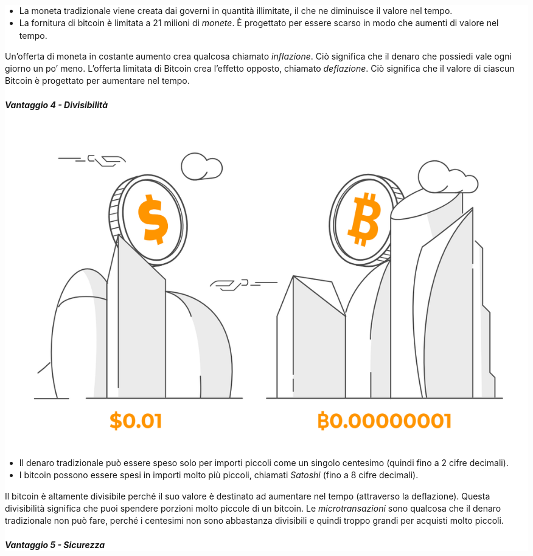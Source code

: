 - La moneta tradizionale viene creata dai governi in quantità illimitate, il che ne diminuisce il valore nel tempo.
- La fornitura di bitcoin è limitata a 21 milioni di *monete*. È progettato per essere scarso in modo che aumenti di valore nel tempo.

Un’offerta di moneta in costante aumento crea qualcosa chiamato *inflazione*. Ciò significa che il denaro che possiedi vale ogni giorno un po’ meno.
L’offerta limitata di Bitcoin crea l’effetto opposto, chiamato *deflazione*. Ciò significa che il valore di ciascun Bitcoin è progettato per aumentare nel tempo.

##### Vantaggio 4 - Divisibilità

![targets](img/screen06.png)

- Il denaro tradizionale può essere speso solo per importi piccoli come un singolo centesimo (quindi fino a 2 cifre decimali).
- I bitcoin possono essere spesi in importi molto più piccoli, chiamati *Satoshi* (fino a 8 cifre decimali).

Il bitcoin è altamente divisibile perché il suo valore è destinato ad aumentare nel tempo (attraverso la deflazione). Questa divisibilità significa che puoi spendere porzioni molto piccole di un bitcoin.
Le *microtransazioni* sono qualcosa che il denaro tradizionale non può fare, perché i centesimi non sono abbastanza divisibili e quindi troppo grandi per acquisti molto piccoli.

##### Vantaggio 5 - Sicurezza
